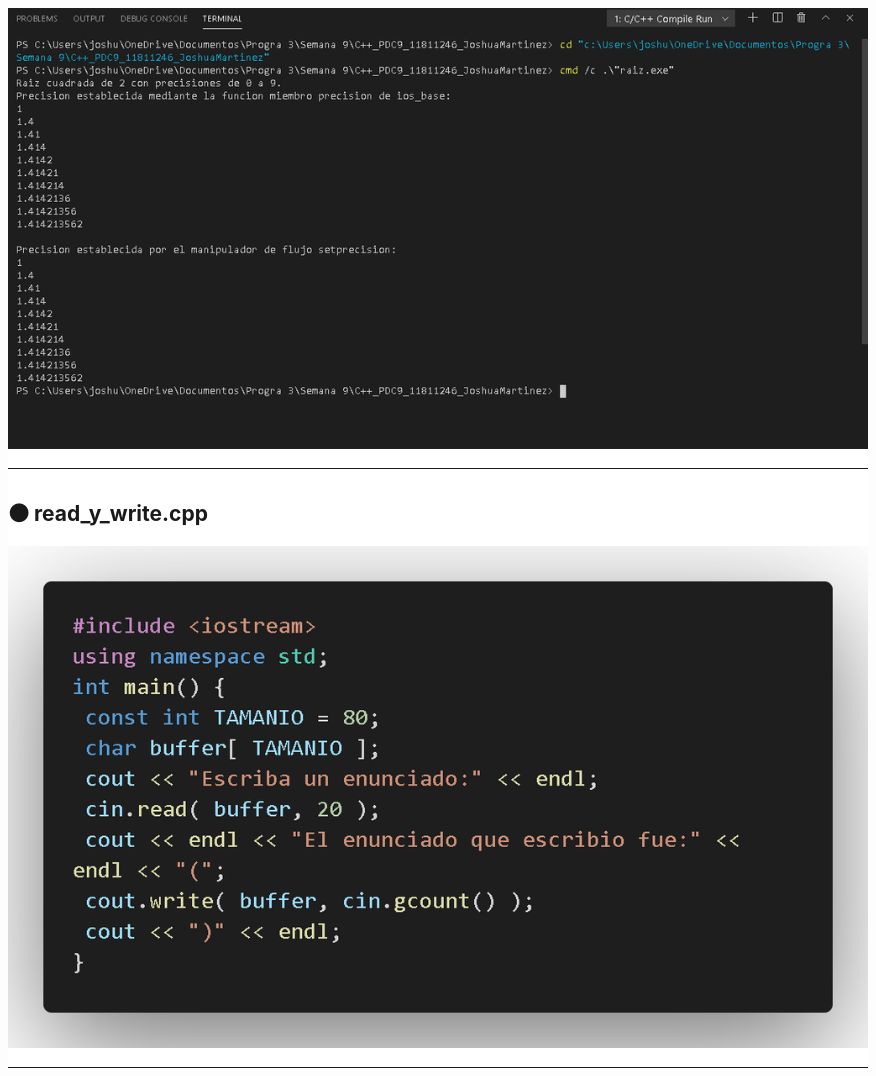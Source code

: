 ![](imagenes/salida_raiz_cpp.png)

---

## :black_circle: read_y_write.cpp

![](imagenes/read_y_write_cpp.png)

---